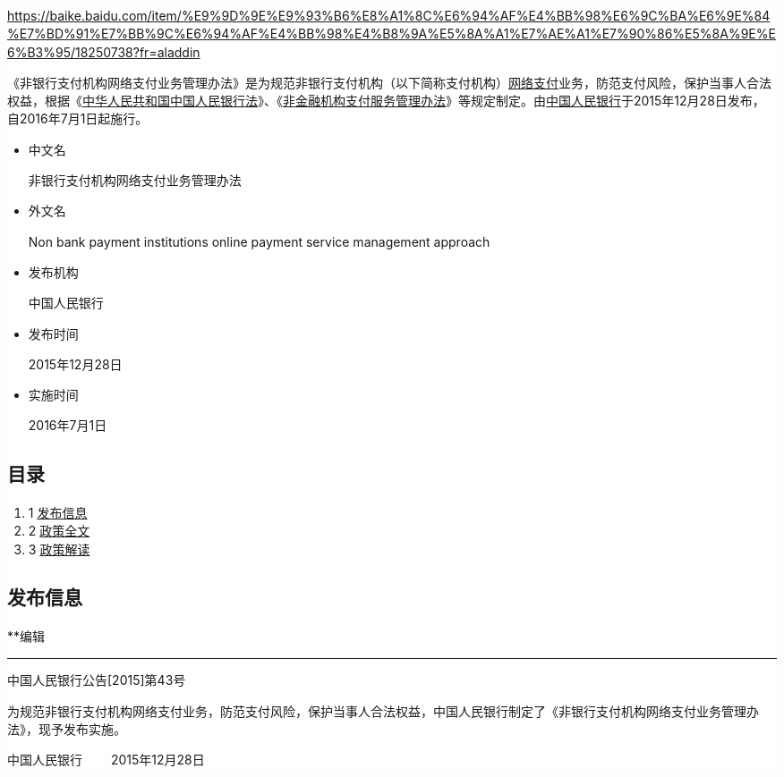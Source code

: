 
https://baike.baidu.com/item/%E9%9D%9E%E9%93%B6%E8%A1%8C%E6%94%AF%E4%BB%98%E6%9C%BA%E6%9E%84%E7%BD%91%E7%BB%9C%E6%94%AF%E4%BB%98%E4%B8%9A%E5%8A%A1%E7%AE%A1%E7%90%86%E5%8A%9E%E6%B3%95/18250738?fr=aladdin



《非银行支付机构网络支付业务管理办法》是为规范非银行支付机构（以下简称支付机构）[网络支付](https://baike.baidu.com/item/%E7%BD%91%E7%BB%9C%E6%94%AF%E4%BB%98)业务，防范支付风险，保护当事人合法权益，根据《[中华人民共和国中国人民银行法](https://baike.baidu.com/item/%E4%B8%AD%E5%8D%8E%E4%BA%BA%E6%B0%91%E5%85%B1%E5%92%8C%E5%9B%BD%E4%B8%AD%E5%9B%BD%E4%BA%BA%E6%B0%91%E9%93%B6%E8%A1%8C%E6%B3%95)》、《[非金融机构支付服务管理办法](https://baike.baidu.com/item/%E9%9D%9E%E9%87%91%E8%9E%8D%E6%9C%BA%E6%9E%84%E6%94%AF%E4%BB%98%E6%9C%8D%E5%8A%A1%E7%AE%A1%E7%90%86%E5%8A%9E%E6%B3%95)》等规定制定。由[中国人民银行](https://baike.baidu.com/item/%E4%B8%AD%E5%9B%BD%E4%BA%BA%E6%B0%91%E9%93%B6%E8%A1%8C)于2015年12月28日发布，自2016年7月1日起施行。

- 中文名

  非银行支付机构网络支付业务管理办法

- 外文名

  Non bank payment institutions online payment service management approach


- 发布机构

  中国人民银行

- 发布时间

  2015年12月28日

- 实施时间

  2016年7月1日

## 目录

1. 1 [发布信息](https://baike.baidu.com/item/%E9%9D%9E%E9%93%B6%E8%A1%8C%E6%94%AF%E4%BB%98%E6%9C%BA%E6%9E%84%E7%BD%91%E7%BB%9C%E6%94%AF%E4%BB%98%E4%B8%9A%E5%8A%A1%E7%AE%A1%E7%90%86%E5%8A%9E%E6%B3%95/18250738?fr=aladdin#1)
2. 2 [政策全文](https://baike.baidu.com/item/%E9%9D%9E%E9%93%B6%E8%A1%8C%E6%94%AF%E4%BB%98%E6%9C%BA%E6%9E%84%E7%BD%91%E7%BB%9C%E6%94%AF%E4%BB%98%E4%B8%9A%E5%8A%A1%E7%AE%A1%E7%90%86%E5%8A%9E%E6%B3%95/18250738?fr=aladdin#2)
3. 3 [政策解读](https://baike.baidu.com/item/%E9%9D%9E%E9%93%B6%E8%A1%8C%E6%94%AF%E4%BB%98%E6%9C%BA%E6%9E%84%E7%BD%91%E7%BB%9C%E6%94%AF%E4%BB%98%E4%B8%9A%E5%8A%A1%E7%AE%A1%E7%90%86%E5%8A%9E%E6%B3%95/18250738?fr=aladdin#3)

## 发布信息

**编辑

****

中国人民银行公告[2015]第43号

为规范非银行支付机构网络支付业务，防范支付风险，保护当事人合法权益，中国人民银行制定了《非银行支付机构网络支付业务管理办法》，现予发布实施。

中国人民银行
　　2015年12月28日
